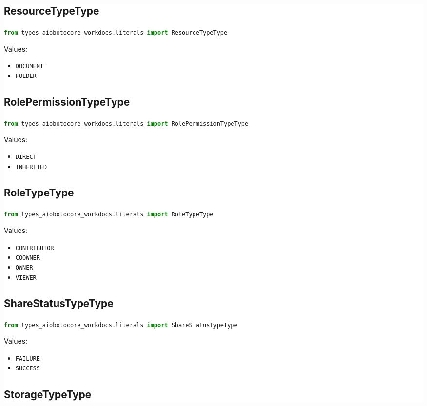 <a id="resourcetypetype"></a>

## ResourceTypeType

```python
from types_aiobotocore_workdocs.literals import ResourceTypeType
```

Values:

- `DOCUMENT`
- `FOLDER`

<a id="rolepermissiontypetype"></a>

## RolePermissionTypeType

```python
from types_aiobotocore_workdocs.literals import RolePermissionTypeType
```

Values:

- `DIRECT`
- `INHERITED`

<a id="roletypetype"></a>

## RoleTypeType

```python
from types_aiobotocore_workdocs.literals import RoleTypeType
```

Values:

- `CONTRIBUTOR`
- `COOWNER`
- `OWNER`
- `VIEWER`

<a id="sharestatustypetype"></a>

## ShareStatusTypeType

```python
from types_aiobotocore_workdocs.literals import ShareStatusTypeType
```

Values:

- `FAILURE`
- `SUCCESS`

<a id="storagetypetype"></a>

## StorageTypeType
